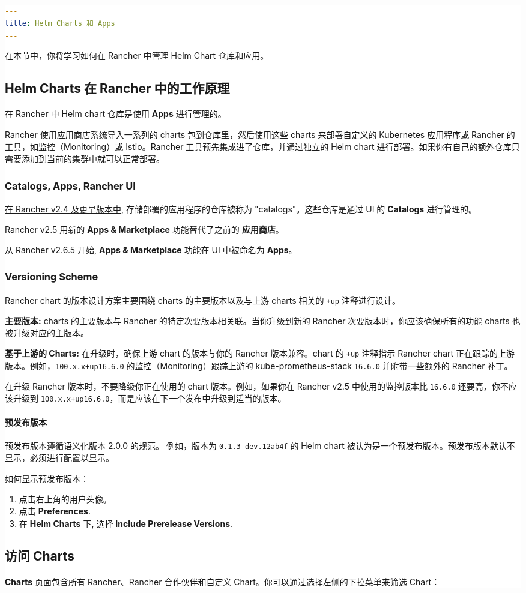 ```yaml
---
title: Helm Charts 和 Apps
---
```


<head>
  <link rel="canonical" href="https://ranchermanager.docs.rancher.com/zh/how-to-guides/new-user-guides/helm-charts-in-rancher"/>
</head>

在本节中，你将学习如何在 Rancher 中管理 Helm Chart 仓库和应用。

## Helm Charts 在 Rancher 中的工作原理

在 Rancher 中 Helm chart 仓库是使用 **Apps** 进行管理的。

Rancher 使用应用商店系统导入一系列的 charts 包到仓库里，然后使用这些 charts 来部署自定义的 Kubernetes 应用程序或 Rancher 的工具，如监控（Monitoring）或 Istio。Rancher 工具预先集成进了仓库，并通过独立的 Helm chart 进行部署。如果你有自己的额外仓库只需要添加到当前的集群中就可以正常部署。

### Catalogs, Apps, Rancher UI

[在 Rancher v2.4 及更早版本中](https://github.com/rancher/rancher-docs/tree/main/archived_docs/en/version-2.0-2.4/how-to-guides/new-user-guides/helm-charts-in-rancher/helm-charts-in-rancher.md), 存储部署的应用程序的仓库被称为 "catalogs"。这些仓库是通过 UI 的 **Catalogs** 进行管理的。

Rancher v2.5 用新的 **Apps & Marketplace** 功能替代了之前的 **应用商店**。

从 Rancher v2.6.5 开始, **Apps & Marketplace** 功能在 UI 中被命名为 **Apps**。

### Versioning Scheme

Rancher chart 的版本设计方案主要围绕 charts 的主要版本以及与上游 charts 相关的 `+up` 注释进行设计。

**主要版本:** charts 的主要版本与 Rancher 的特定次要版本相关联。当你升级到新的 Rancher 次要版本时，你应该确保所有的功能 charts 也被升级对应的主版本。

**基于上游的 Charts:** 在升级时，确保上游 chart 的版本与你的 Rancher 版本兼容。chart 的 `+up` 注释指示 Rancher chart 正在跟踪的上游版本。例如，`100.x.x+up16.6.0` 的监控（Monitoring）跟踪上游的 kube-prometheus-stack `16.6.0` 并附带一些额外的 Rancher 补丁。

在升级 Rancher 版本时，不要降级你正在使用的 chart 版本。例如，如果你在 Rancher v2.5 中使用的监控版本比 `16.6.0` 还要高，你不应该升级到 `100.x.x+up16.6.0`，而是应该在下一个发布中升级到适当的版本。

#### 预发布版本

预发布版本遵循[语义化版本 2.0.0 ](https://semver.org/)的[规范](https://semver.org/#spec-item-9)。 例如，版本为 `0.1.3-dev.12ab4f` 的 Helm chart 被认为是一个预发布版本。预发布版本默认不显示，必须进行配置以显示。

如何显示预发布版本：

1. 点击右上角的用户头像。
2. 点击 **Preferences**.
3. 在 **Helm Charts** 下, 选择 **Include Prerelease Versions**.

## 访问 Charts

**Charts** 页面包含所有 Rancher、Rancher 合作伙伴和自定义 Chart。你可以通过选择左侧的下拉菜单来筛选 Chart：

